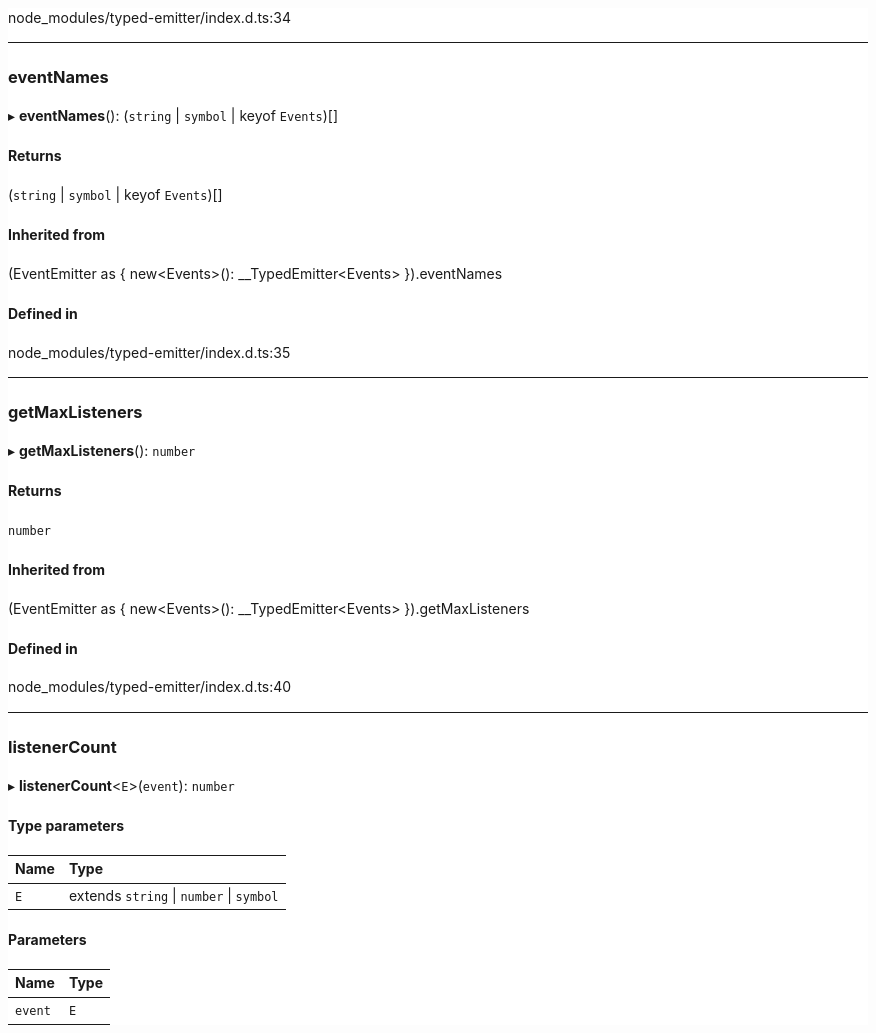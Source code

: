 node_modules/typed-emitter/index.d.ts:34

___

### eventNames

▸ **eventNames**(): (`string` \| `symbol` \| keyof `Events`)[]

#### Returns

(`string` \| `symbol` \| keyof `Events`)[]

#### Inherited from

(EventEmitter as { new<Events\>(): \_\_TypedEmitter<Events\> }).eventNames

#### Defined in

node_modules/typed-emitter/index.d.ts:35

___

### getMaxListeners

▸ **getMaxListeners**(): `number`

#### Returns

`number`

#### Inherited from

(EventEmitter as { new<Events\>(): \_\_TypedEmitter<Events\> }).getMaxListeners

#### Defined in

node_modules/typed-emitter/index.d.ts:40

___

### listenerCount

▸ **listenerCount**<`E`\>(`event`): `number`

#### Type parameters

| Name | Type |
| :------ | :------ |
| `E` | extends `string` \| `number` \| `symbol` |

#### Parameters

| Name | Type |
| :------ | :------ |
| `event` | `E` |

